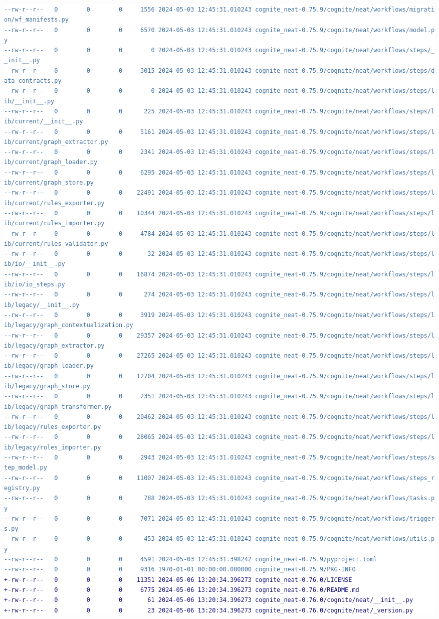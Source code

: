 ```diff
--rw-r--r--   0        0        0     1556 2024-05-03 12:45:31.010243 cognite_neat-0.75.9/cognite/neat/workflows/migration/wf_manifests.py
--rw-r--r--   0        0        0     6570 2024-05-03 12:45:31.010243 cognite_neat-0.75.9/cognite/neat/workflows/model.py
--rw-r--r--   0        0        0        0 2024-05-03 12:45:31.010243 cognite_neat-0.75.9/cognite/neat/workflows/steps/__init__.py
--rw-r--r--   0        0        0     3015 2024-05-03 12:45:31.010243 cognite_neat-0.75.9/cognite/neat/workflows/steps/data_contracts.py
--rw-r--r--   0        0        0        0 2024-05-03 12:45:31.010243 cognite_neat-0.75.9/cognite/neat/workflows/steps/lib/__init__.py
--rw-r--r--   0        0        0      225 2024-05-03 12:45:31.010243 cognite_neat-0.75.9/cognite/neat/workflows/steps/lib/current/__init__.py
--rw-r--r--   0        0        0     5161 2024-05-03 12:45:31.010243 cognite_neat-0.75.9/cognite/neat/workflows/steps/lib/current/graph_extractor.py
--rw-r--r--   0        0        0     2341 2024-05-03 12:45:31.010243 cognite_neat-0.75.9/cognite/neat/workflows/steps/lib/current/graph_loader.py
--rw-r--r--   0        0        0     6295 2024-05-03 12:45:31.010243 cognite_neat-0.75.9/cognite/neat/workflows/steps/lib/current/graph_store.py
--rw-r--r--   0        0        0    22491 2024-05-03 12:45:31.010243 cognite_neat-0.75.9/cognite/neat/workflows/steps/lib/current/rules_exporter.py
--rw-r--r--   0        0        0    10344 2024-05-03 12:45:31.010243 cognite_neat-0.75.9/cognite/neat/workflows/steps/lib/current/rules_importer.py
--rw-r--r--   0        0        0     4784 2024-05-03 12:45:31.010243 cognite_neat-0.75.9/cognite/neat/workflows/steps/lib/current/rules_validator.py
--rw-r--r--   0        0        0       32 2024-05-03 12:45:31.010243 cognite_neat-0.75.9/cognite/neat/workflows/steps/lib/io/__init__.py
--rw-r--r--   0        0        0    16874 2024-05-03 12:45:31.010243 cognite_neat-0.75.9/cognite/neat/workflows/steps/lib/io/io_steps.py
--rw-r--r--   0        0        0      274 2024-05-03 12:45:31.010243 cognite_neat-0.75.9/cognite/neat/workflows/steps/lib/legacy/__init__.py
--rw-r--r--   0        0        0     3919 2024-05-03 12:45:31.010243 cognite_neat-0.75.9/cognite/neat/workflows/steps/lib/legacy/graph_contextualization.py
--rw-r--r--   0        0        0    29357 2024-05-03 12:45:31.010243 cognite_neat-0.75.9/cognite/neat/workflows/steps/lib/legacy/graph_extractor.py
--rw-r--r--   0        0        0    27265 2024-05-03 12:45:31.010243 cognite_neat-0.75.9/cognite/neat/workflows/steps/lib/legacy/graph_loader.py
--rw-r--r--   0        0        0    12704 2024-05-03 12:45:31.010243 cognite_neat-0.75.9/cognite/neat/workflows/steps/lib/legacy/graph_store.py
--rw-r--r--   0        0        0     2351 2024-05-03 12:45:31.010243 cognite_neat-0.75.9/cognite/neat/workflows/steps/lib/legacy/graph_transformer.py
--rw-r--r--   0        0        0    20462 2024-05-03 12:45:31.010243 cognite_neat-0.75.9/cognite/neat/workflows/steps/lib/legacy/rules_exporter.py
--rw-r--r--   0        0        0    28065 2024-05-03 12:45:31.010243 cognite_neat-0.75.9/cognite/neat/workflows/steps/lib/legacy/rules_importer.py
--rw-r--r--   0        0        0     2943 2024-05-03 12:45:31.010243 cognite_neat-0.75.9/cognite/neat/workflows/steps/step_model.py
--rw-r--r--   0        0        0    11007 2024-05-03 12:45:31.010243 cognite_neat-0.75.9/cognite/neat/workflows/steps_registry.py
--rw-r--r--   0        0        0      788 2024-05-03 12:45:31.010243 cognite_neat-0.75.9/cognite/neat/workflows/tasks.py
--rw-r--r--   0        0        0     7071 2024-05-03 12:45:31.010243 cognite_neat-0.75.9/cognite/neat/workflows/triggers.py
--rw-r--r--   0        0        0      453 2024-05-03 12:45:31.010243 cognite_neat-0.75.9/cognite/neat/workflows/utils.py
--rw-r--r--   0        0        0     4591 2024-05-03 12:45:31.398242 cognite_neat-0.75.9/pyproject.toml
--rw-r--r--   0        0        0     9316 1970-01-01 00:00:00.000000 cognite_neat-0.75.9/PKG-INFO
+-rw-r--r--   0        0        0    11351 2024-05-06 13:20:34.396273 cognite_neat-0.76.0/LICENSE
+-rw-r--r--   0        0        0     6775 2024-05-06 13:20:34.396273 cognite_neat-0.76.0/README.md
+-rw-r--r--   0        0        0       61 2024-05-06 13:20:34.396273 cognite_neat-0.76.0/cognite/neat/__init__.py
+-rw-r--r--   0        0        0       23 2024-05-06 13:20:34.396273 cognite_neat-0.76.0/cognite/neat/_version.py
```